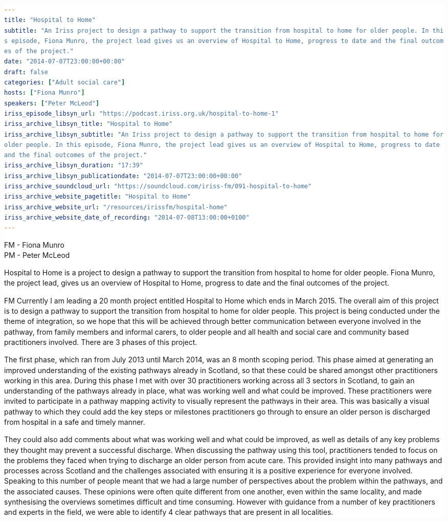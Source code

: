 ```yaml
---
title: "Hospital to Home"
subtitle: "An Iriss project to design a pathway to support the transition from hospital to home for older people. In this episode, Fiona Munro, the project lead gives us an overview of Hospital to Home, progress to date and the final outcomes of the project."
date: "2014-07-07T23:00:00+00:00"
draft: false
categories: ["Adult social care"]
hosts: ["Fiona Munro"]
speakers: ["Peter McLeod"]
iriss_episode_libsyn_url: "https://podcast.iriss.org.uk/hospital-to-home-1"
iriss_archive_libsyn_title: "Hospital to Home"
iriss_archive_libsyn_subtitle: "An Iriss project to design a pathway to support the transition from hospital to home for older people. In this episode, Fiona Munro, the project lead gives us an overview of Hospital to Home, progress to date and the final outcomes of the project."
iriss_archive_libsyn_duration: "17:39"
iriss_archive_libsyn_publicationdate: "2014-07-07T23:00:00+00:00"
iriss_archive_soundcloud_url: "https://soundcloud.com/iriss-fm/091-hospital-to-home"
iriss_archive_website_pagetitle: "Hospital to Home"
iriss_archive_website_url: "/resources/irissfm/hospital-home"
iriss_archive_website_date_of_recording: "2014-07-08T13:00:00+0100"
---
```

FM - Fiona Munro  
PM - Peter McLeod

Hospital to Home is a project to design a pathway to support the transition from hospital to home for older people. Fiona Munro, the project lead, gives us an overview of Hospital to Home, progress to date and the final outcomes of the project.

FM Currently I am leading a 20 month project entitled Hospital to Home which ends in March 2015. The overall aim of this project is to design a pathway to support the transition from hospital to home for older people. This project is being conducted under the theme of integration, so we hope that this will be achieved through better communication between everyone involved in the pathway, from family members and informal carers, to older people and all health and social care and community based practitioners involved. There are 3 phases of this project.

The first phase, which ran from July 2013 until March 2014, was an 8 month scoping period. This phase aimed at generating an improved understanding of the existing pathways already in Scotland, so that these could be shared amongst other practitioners working in this area. During this phase I met with over 30 practitioners working across all 3 sectors in Scotland, to gain an understanding of the pathways already in place, what was working well and what could be improved. These practitioners were invited to participate in a pathway mapping activity to visually represent the pathways in their area. This was basically a visual pathway to which they could add the key steps or milestones practitioners go through to ensure an older person is discharged from hospital in a safe and timely manner.

They could also add comments about what was working well and what could be improved, as well as details of any key problems they thought may prevent a successful discharge. When discussing the pathway using this tool, practitioners tended to focus on the problems they faced when trying to discharge an older person from acute care. This provided insight into many pathways and processes across Scotland and the challenges associated with ensuring it is a positive experience for everyone involved. Speaking to this number of people meant that we had a large number of perspectives about the problem within the pathways, and the associated causes. These opinions were often quite different from one another, even within the same locality, and made synthesising the overviews sometimes difficult and time consuming. However with guidance from a number of key practitioners and experts in the field, we were able to identify 4 clear pathways that are present in all localities.

